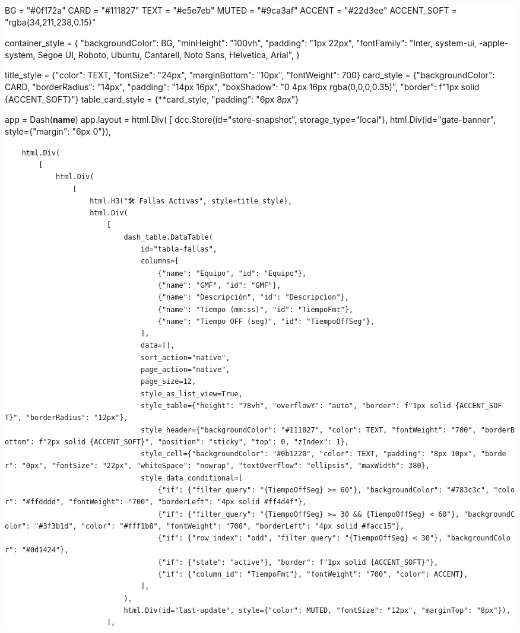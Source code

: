 BG = "#0f172a"
CARD = "#111827"
TEXT = "#e5e7eb"
MUTED = "#9ca3af"
ACCENT = "#22d3ee"
ACCENT_SOFT = "rgba(34,211,238,0.15)"

container_style = {
    "backgroundColor": BG,
    "minHeight": "100vh",
    "padding": "1px 22px",
    "fontFamily": "Inter, system-ui, -apple-system, Segoe UI, Roboto, Ubuntu, Cantarell, Noto Sans, Helvetica, Arial",
}

title_style = {"color": TEXT, "fontSize": "24px", "marginBottom": "10px", "fontWeight": 700}
card_style = {"backgroundColor": CARD, "borderRadius": "14px", "padding": "14px 16px", "boxShadow": "0 4px 16px rgba(0,0,0,0.35)", "border": f"1px solid {ACCENT_SOFT}"}
table_card_style = {**card_style, "padding": "6px 8px"}

app = Dash(__name__)
app.layout = html.Div(
    [
        dcc.Store(id="store-snapshot", storage_type="local"),
        html.Div(id="gate-banner", style={"margin": "6px 0"}),

        html.Div(
            [
                html.Div(
                    [
                        html.H3("🛠️ Fallas Activas", style=title_style),
                        html.Div(
                            [
                                dash_table.DataTable(
                                    id="tabla-fallas",
                                    columns=[
                                        {"name": "Equipo", "id": "Equipo"},
                                        {"name": "GMF", "id": "GMF"},
                                        {"name": "Descripción", "id": "Descripcion"},
                                        {"name": "Tiempo (mm:ss)", "id": "TiempoFmt"},
                                        {"name": "Tiempo OFF (seg)", "id": "TiempoOffSeg"},
                                    ],
                                    data=[],
                                    sort_action="native",
                                    page_action="native",
                                    page_size=12,
                                    style_as_list_view=True,
                                    style_table={"height": "78vh", "overflowY": "auto", "border": f"1px solid {ACCENT_SOFT}", "borderRadius": "12px"},
                                    style_header={"backgroundColor": "#111827", "color": TEXT, "fontWeight": "700", "borderBottom": f"2px solid {ACCENT_SOFT}", "position": "sticky", "top": 0, "zIndex": 1},
                                    style_cell={"backgroundColor": "#0b1220", "color": TEXT, "padding": "8px 10px", "border": "0px", "fontSize": "22px", "whiteSpace": "nowrap", "textOverflow": "ellipsis", "maxWidth": 380},
                                    style_data_conditional=[
                                        {"if": {"filter_query": "{TiempoOffSeg} >= 60"}, "backgroundColor": "#783c3c", "color": "#ffdddd", "fontWeight": "700", "borderLeft": "4px solid #ff4d4f"},
                                        {"if": {"filter_query": "{TiempoOffSeg} >= 30 && {TiempoOffSeg} < 60"}, "backgroundColor": "#3f3b1d", "color": "#fff1b8", "fontWeight": "700", "borderLeft": "4px solid #facc15"},
                                        {"if": {"row_index": "odd", "filter_query": "{TiempoOffSeg} < 30"}, "backgroundColor": "#0d1424"},
                                        {"if": {"state": "active"}, "border": f"1px solid {ACCENT_SOFT}"},
                                        {"if": {"column_id": "TiempoFmt"}, "fontWeight": "700", "color": ACCENT},
                                    ],
                                ),
                                html.Div(id="last-update", style={"color": MUTED, "fontSize": "12px", "marginTop": "8px"}),
                            ],